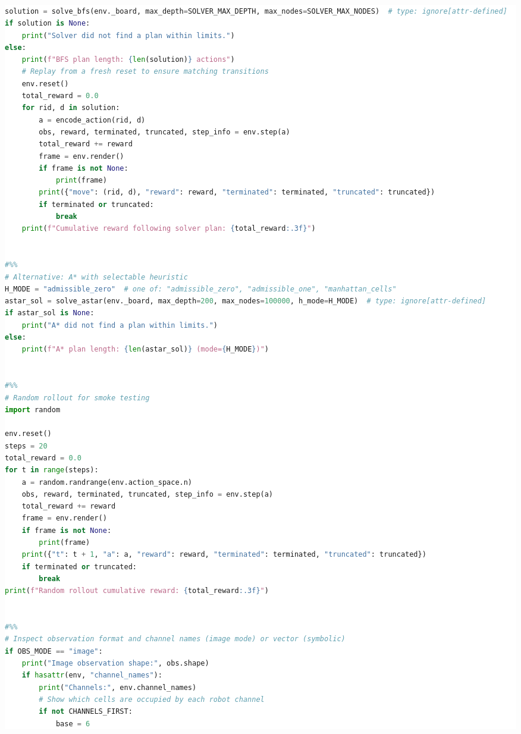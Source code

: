 ```python
solution = solve_bfs(env._board, max_depth=SOLVER_MAX_DEPTH, max_nodes=SOLVER_MAX_NODES)  # type: ignore[attr-defined]
if solution is None:
    print("Solver did not find a plan within limits.")
else:
    print(f"BFS plan length: {len(solution)} actions")
    # Replay from a fresh reset to ensure matching transitions
    env.reset()
    total_reward = 0.0
    for rid, d in solution:
        a = encode_action(rid, d)
        obs, reward, terminated, truncated, step_info = env.step(a)
        total_reward += reward
        frame = env.render()
        if frame is not None:
            print(frame)
        print({"move": (rid, d), "reward": reward, "terminated": terminated, "truncated": truncated})
        if terminated or truncated:
            break
    print(f"Cumulative reward following solver plan: {total_reward:.3f}")


#%%
# Alternative: A* with selectable heuristic
H_MODE = "admissible_zero"  # one of: "admissible_zero", "admissible_one", "manhattan_cells"
astar_sol = solve_astar(env._board, max_depth=200, max_nodes=100000, h_mode=H_MODE)  # type: ignore[attr-defined]
if astar_sol is None:
    print("A* did not find a plan within limits.")
else:
    print(f"A* plan length: {len(astar_sol)} (mode={H_MODE})")


#%%
# Random rollout for smoke testing
import random

env.reset()
steps = 20
total_reward = 0.0
for t in range(steps):
    a = random.randrange(env.action_space.n)
    obs, reward, terminated, truncated, step_info = env.step(a)
    total_reward += reward
    frame = env.render()
    if frame is not None:
        print(frame)
    print({"t": t + 1, "a": a, "reward": reward, "terminated": terminated, "truncated": truncated})
    if terminated or truncated:
        break
print(f"Random rollout cumulative reward: {total_reward:.3f}")


#%%
# Inspect observation format and channel names (image mode) or vector (symbolic)
if OBS_MODE == "image":
    print("Image observation shape:", obs.shape)
    if hasattr(env, "channel_names"):
        print("Channels:", env.channel_names)
        # Show which cells are occupied by each robot channel
        if not CHANNELS_FIRST:
            base = 6
```